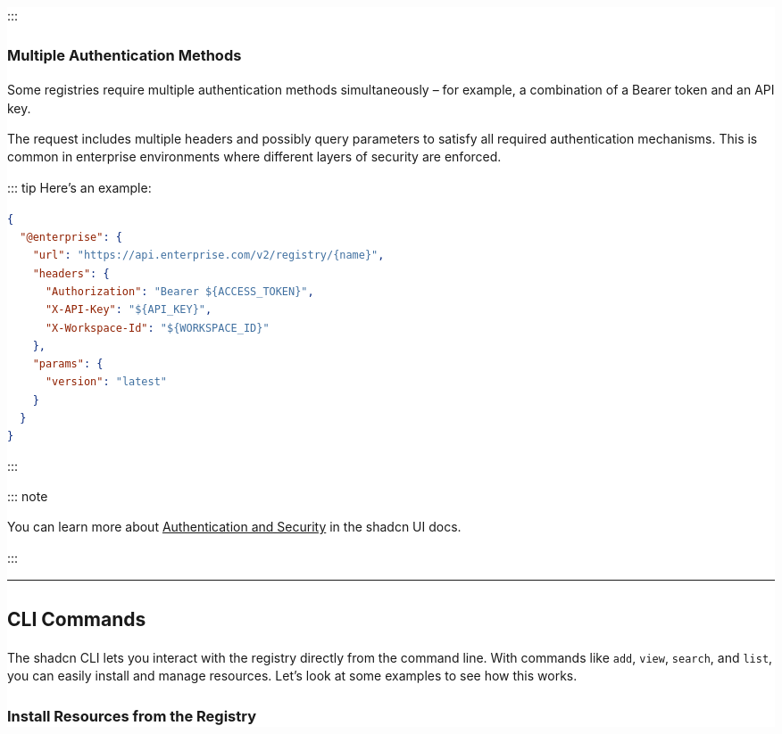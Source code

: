 :::

### Multiple Authentication Methods

Some registries require multiple authentication methods simultaneously – for example, a combination of a Bearer token and an API key.

The request includes multiple headers and possibly query parameters to satisfy all required authentication mechanisms. This is common in enterprise environments where different layers of security are enforced.

::: tip Here’s an example:

```json title="registry.json"
{
  "@enterprise": {
    "url": "https://api.enterprise.com/v2/registry/{name}",
    "headers": {
      "Authorization": "Bearer ${ACCESS_TOKEN}",
      "X-API-Key": "${API_KEY}",
      "X-Workspace-Id": "${WORKSPACE_ID}"
    },
    "params": {
      "version": "latest"
    }
  }
}
```

:::

::: note

You can learn more about [<VPIcon icon="iconfont icon-shadcn"/>Authentication and Security](https://ui.shadcn.com/docs/registry/namespace#authentication--security) in the shadcn UI docs.

<SiteInfo
  name="Namespaces"
  desc="Configure and use multiple resource registries with namespace support."
  url="https://ui.shadcn.com/docs/registry/namespace/"
  logo="https://ui.shadcn.com/favicon.ico"
  preview="https://ui.shadcn.com/og?title=Namespaces&description=Configure%20and%20use%20multiple%20resource%20registries%20with%20namespace%20support."/>

:::

---

## CLI Commands

The shadcn CLI lets you interact with the registry directly from the command line. With commands like `add`, `view`, `search`, and `list`, you can easily install and manage resources. Let’s look at some examples to see how this works.

### Install Resources from the Registry
